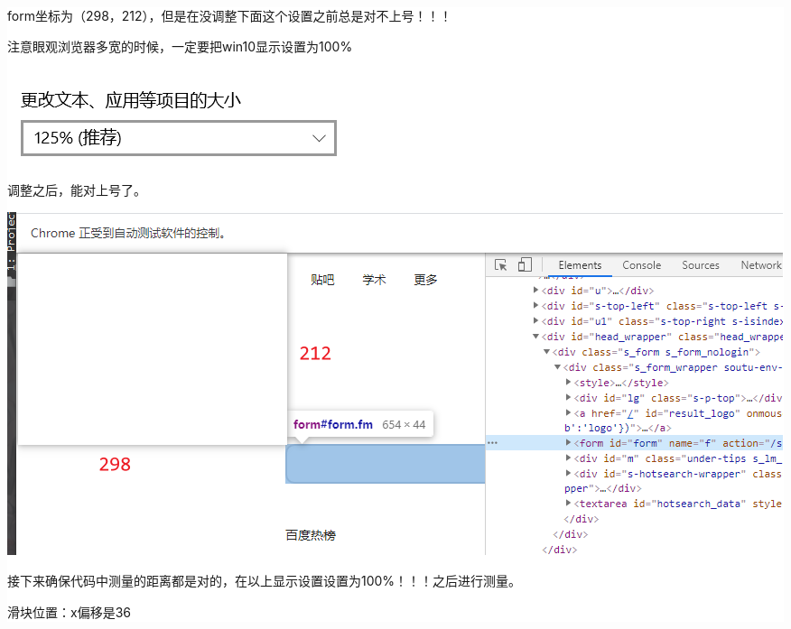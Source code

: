 form坐标为（298，212），但是在没调整下面这个设置之前总是对不上号！！！

注意眼观浏览器多宽的时候，一定要把win10显示设置为100%

![image-20210329192623923](笔记.assets/image-20210329192623923.png)

调整之后，能对上号了。

![image-20210329192804699](笔记.assets/image-20210329192804699.png)





接下来确保代码中测量的距离都是对的，在以上显示设置设置为100%！！！之后进行测量。

滑块位置：x偏移是36
